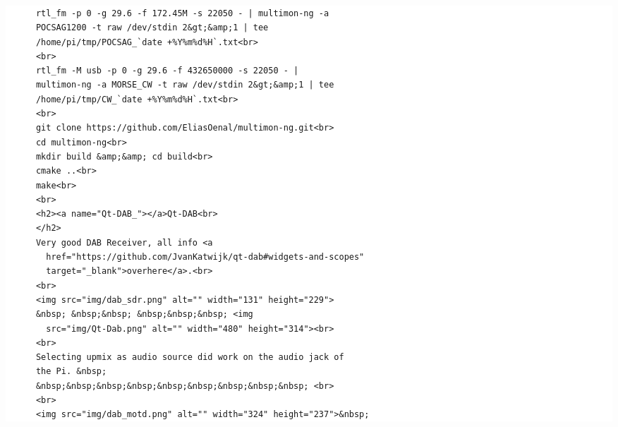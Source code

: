           rtl_fm -p 0 -g 29.6 -f 172.45M -s 22050 - | multimon-ng -a
          POCSAG1200 -t raw /dev/stdin 2&gt;&amp;1 | tee
          /home/pi/tmp/POCSAG_`date +%Y%m%d%H`.txt<br>
          <br>
          rtl_fm -M usb -p 0 -g 29.6 -f 432650000 -s 22050 - |
          multimon-ng -a MORSE_CW -t raw /dev/stdin 2&gt;&amp;1 | tee
          /home/pi/tmp/CW_`date +%Y%m%d%H`.txt<br>
          <br>
          git clone https://github.com/EliasOenal/multimon-ng.git<br>
          cd multimon-ng<br>
          mkdir build &amp;&amp; cd build<br>
          cmake ..<br>
          make<br>
          <br>
          <h2><a name="Qt-DAB_"></a>Qt-DAB<br>
          </h2>
          Very good DAB Receiver, all info <a
            href="https://github.com/JvanKatwijk/qt-dab#widgets-and-scopes"
            target="_blank">overhere</a>.<br>
          <br>
          <img src="img/dab_sdr.png" alt="" width="131" height="229">
          &nbsp; &nbsp;&nbsp; &nbsp;&nbsp;&nbsp; <img
            src="img/Qt-Dab.png" alt="" width="480" height="314"><br>
          <br>
          Selecting upmix as audio source did work on the audio jack of
          the Pi. &nbsp;
          &nbsp;&nbsp;&nbsp;&nbsp;&nbsp;&nbsp;&nbsp;&nbsp;&nbsp; <br>
          <br>
          <img src="img/dab_motd.png" alt="" width="324" height="237">&nbsp;
